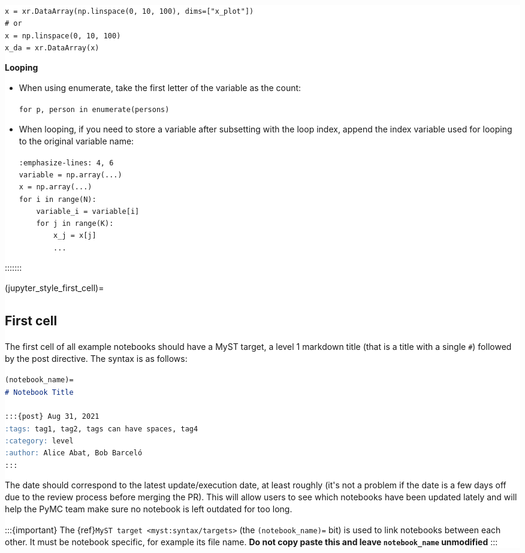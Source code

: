   ```
  x = xr.DataArray(np.linspace(0, 10, 100), dims=["x_plot"])
  # or
  x = np.linspace(0, 10, 100)
  x_da = xr.DataArray(x)
  ```

**Looping**
* When using enumerate, take the first letter of the variable as the count:

  ```
  for p, person in enumerate(persons)
  ```

* When looping, if you need to store a variable after subsetting with the loop index,
  append the index variable used for looping to the original variable name:

  ```{code-block} python
  :emphasize-lines: 4, 6
  variable = np.array(...)
  x = np.array(...)
  for i in range(N):
      variable_i = variable[i]
      for j in range(K):
          x_j = x[j]
          ...
  ```

:::::::

(jupyter_style_first_cell)=
## First cell
The first cell of all example notebooks should have a MyST target, a level 1 markdown title (that is a title with a single `#`) followed by the post directive.
The syntax is as follows:

```markdown
(notebook_name)=
# Notebook Title

:::{post} Aug 31, 2021
:tags: tag1, tag2, tags can have spaces, tag4
:category: level
:author: Alice Abat, Bob Barceló
:::
```

The date should correspond to the latest update/execution date, at least roughly (it's not a problem if the date is a few days off due to the review process before merging the PR). This will allow users to see which notebooks have been updated lately and will help the PyMC team make sure no notebook is left outdated for too long.

:::{important}
The {ref}`MyST target <myst:syntax/targets>` (the `(notebook_name)=` bit)
is used to link notebooks between each other.
It must be notebook specific, for example its file name.
**Do not copy paste this and leave `notebook_name` unmodified**
:::
